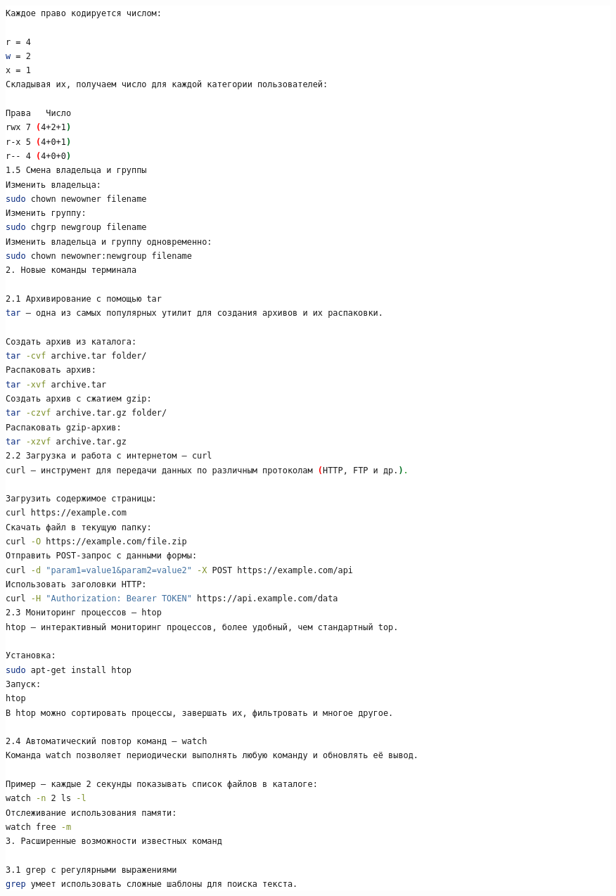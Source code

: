 ```bash
Каждое право кодируется числом:

r = 4
w = 2
x = 1
Складывая их, получаем число для каждой категории пользователей:

Права	Число
rwx	7 (4+2+1)
r-x	5 (4+0+1)
r--	4 (4+0+0)
1.5 Смена владельца и группы
Изменить владельца:
sudo chown newowner filename
Изменить группу:
sudo chgrp newgroup filename
Изменить владельца и группу одновременно:
sudo chown newowner:newgroup filename
2. Новые команды терминала

2.1 Архивирование с помощью tar
tar — одна из самых популярных утилит для создания архивов и их распаковки.

Создать архив из каталога:
tar -cvf archive.tar folder/
Распаковать архив:
tar -xvf archive.tar
Создать архив с сжатием gzip:
tar -czvf archive.tar.gz folder/
Распаковать gzip-архив:
tar -xzvf archive.tar.gz
2.2 Загрузка и работа с интернетом — curl
curl — инструмент для передачи данных по различным протоколам (HTTP, FTP и др.).

Загрузить содержимое страницы:
curl https://example.com
Скачать файл в текущую папку:
curl -O https://example.com/file.zip
Отправить POST-запрос с данными формы:
curl -d "param1=value1&param2=value2" -X POST https://example.com/api
Использовать заголовки HTTP:
curl -H "Authorization: Bearer TOKEN" https://api.example.com/data
2.3 Мониторинг процессов — htop
htop — интерактивный мониторинг процессов, более удобный, чем стандартный top.

Установка:
sudo apt-get install htop
Запуск:
htop
В htop можно сортировать процессы, завершать их, фильтровать и многое другое.

2.4 Автоматический повтор команд — watch
Команда watch позволяет периодически выполнять любую команду и обновлять её вывод.

Пример — каждые 2 секунды показывать список файлов в каталоге:
watch -n 2 ls -l
Отслеживание использования памяти:
watch free -m
3. Расширенные возможности известных команд

3.1 grep с регулярными выражениями
grep умеет использовать сложные шаблоны для поиска текста.

```